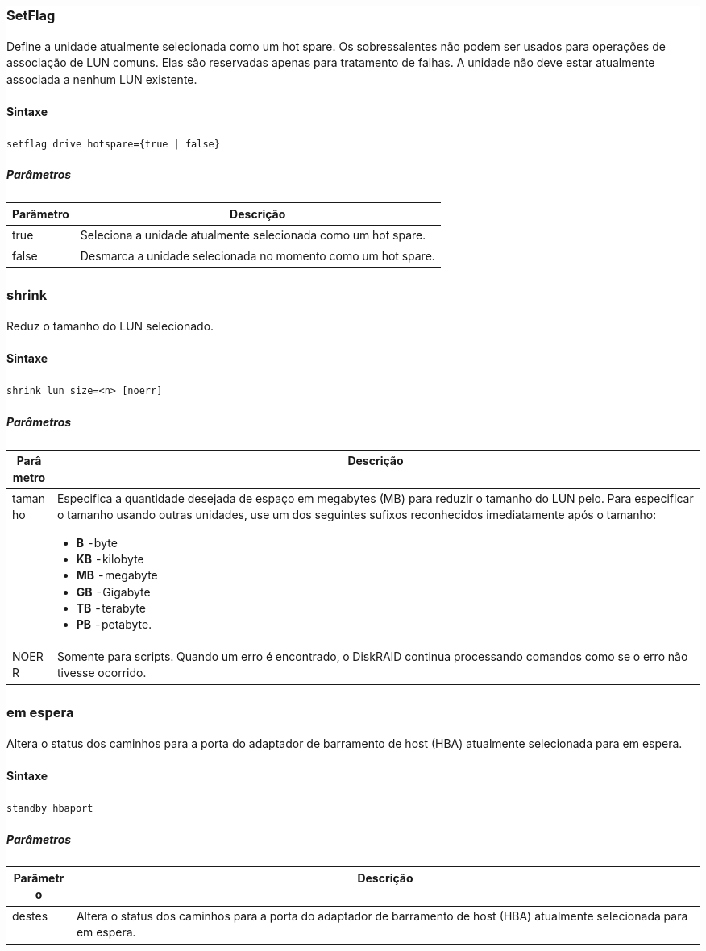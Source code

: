 ### <a name="setflag"></a>SetFlag

Define a unidade atualmente selecionada como um hot spare. Os sobressalentes não podem ser usados para operações de associação de LUN comuns. Elas são reservadas apenas para tratamento de falhas. A unidade não deve estar atualmente associada a nenhum LUN existente.

#### <a name="syntax"></a>Sintaxe

```
setflag drive hotspare={true | false}
```

##### <a name="parameters"></a>Parâmetros

| Parâmetro | Descrição |
| --------- | ----------- |
| true | Seleciona a unidade atualmente selecionada como um hot spare. |
| false | Desmarca a unidade selecionada no momento como um hot spare. |

### <a name="shrink"></a>shrink

Reduz o tamanho do LUN selecionado.

#### <a name="syntax"></a>Sintaxe

```
shrink lun size=<n> [noerr]
```

##### <a name="parameters"></a>Parâmetros

| Parâmetro | Descrição |
| --------- | ----------- |
| tamanho | Especifica a quantidade desejada de espaço em megabytes (MB) para reduzir o tamanho do LUN pelo. Para especificar o tamanho usando outras unidades, use um dos seguintes sufixos reconhecidos imediatamente após o tamanho:<ul><li>**B** -byte</li><li>**KB** -kilobyte</li><li>**MB** -megabyte</li><li>**GB** -Gigabyte</li><li>**TB** -terabyte</li><li>**PB** -petabyte. |
| NOERR | Somente para scripts. Quando um erro é encontrado, o DiskRAID continua processando comandos como se o erro não tivesse ocorrido. |

### <a name="standby"></a>em espera

Altera o status dos caminhos para a porta do adaptador de barramento de host (HBA) atualmente selecionada para em espera.

#### <a name="syntax"></a>Sintaxe

```
standby hbaport
```

##### <a name="parameters"></a>Parâmetros

| Parâmetro | Descrição |
| --------- | ----------- |
| destes | Altera o status dos caminhos para a porta do adaptador de barramento de host (HBA) atualmente selecionada para em espera. |
